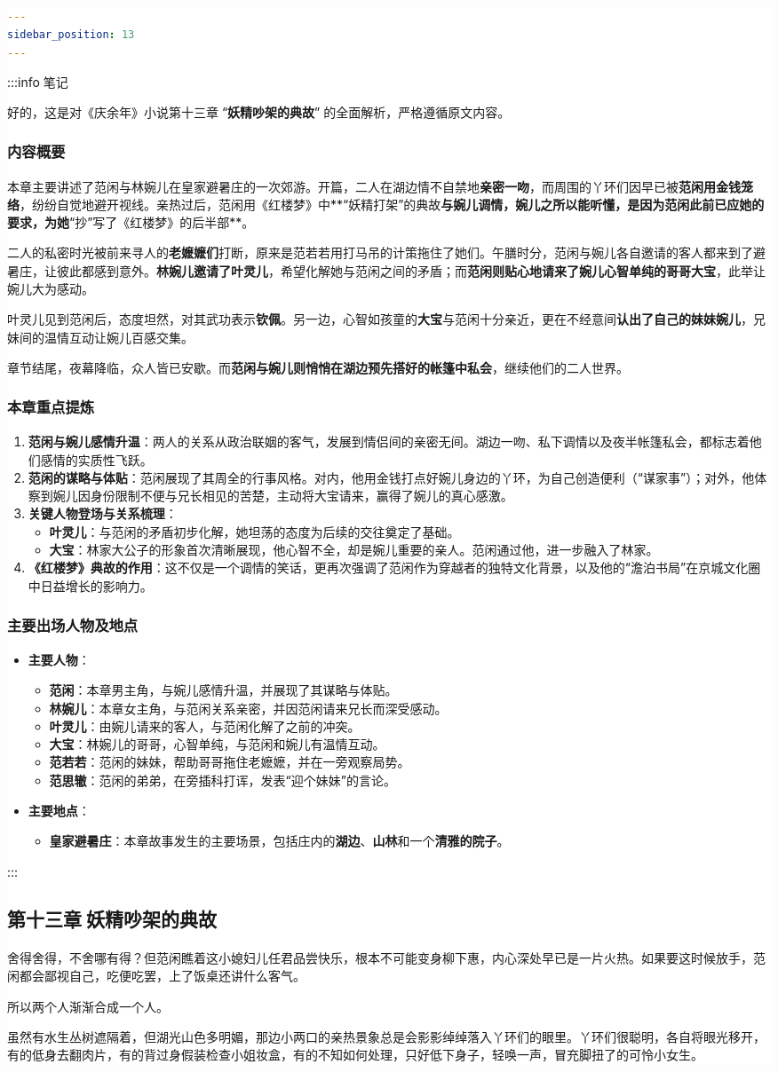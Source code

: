 ```yaml
---
sidebar_position: 13
---
```


:::info 笔记

好的，这是对《庆余年》小说第十三章 “**妖精吵架的典故**” 的全面解析，严格遵循原文内容。

### 内容概要

本章主要讲述了范闲与林婉儿在皇家避暑庄的一次郊游。开篇，二人在湖边情不自禁地**亲密一吻**，而周围的丫环们因早已被**范闲用金钱笼络**，纷纷自觉地避开视线。亲热过后，范闲用《红楼梦》中**“妖精打架”的典故**与婉儿调情，婉儿之所以能听懂，是因为范闲此前已应她的要求，为她**“抄”写了《红楼梦》的后半部**。

二人的私密时光被前来寻人的**老嬷嬷们**打断，原来是范若若用打马吊的计策拖住了她们。午膳时分，范闲与婉儿各自邀请的客人都来到了避暑庄，让彼此都感到意外。**林婉儿邀请了叶灵儿**，希望化解她与范闲之间的矛盾；而**范闲则贴心地请来了婉儿心智单纯的哥哥大宝**，此举让婉儿大为感动。

叶灵儿见到范闲后，态度坦然，对其武功表示**钦佩**。另一边，心智如孩童的**大宝**与范闲十分亲近，更在不经意间**认出了自己的妹妹婉儿**，兄妹间的温情互动让婉儿百感交集。

章节结尾，夜幕降临，众人皆已安歇。而**范闲与婉儿则悄悄在湖边预先搭好的帐篷中私会**，继续他们的二人世界。

### 本章重点提炼

1.  **范闲与婉儿感情升温**：两人的关系从政治联姻的客气，发展到情侣间的亲密无间。湖边一吻、私下调情以及夜半帐篷私会，都标志着他们感情的实质性飞跃。
2.  **范闲的谋略与体贴**：范闲展现了其周全的行事风格。对内，他用金钱打点好婉儿身边的丫环，为自己创造便利（“谋家事”）；对外，他体察到婉儿因身份限制不便与兄长相见的苦楚，主动将大宝请来，赢得了婉儿的真心感激。
3.  **关键人物登场与关系梳理**：
    *   **叶灵儿**：与范闲的矛盾初步化解，她坦荡的态度为后续的交往奠定了基础。
    *   **大宝**：林家大公子的形象首次清晰展现，他心智不全，却是婉儿重要的亲人。范闲通过他，进一步融入了林家。
4.  **《红楼梦》典故的作用**：这不仅是一个调情的笑话，更再次强调了范闲作为穿越者的独特文化背景，以及他的“澹泊书局”在京城文化圈中日益增长的影响力。

### 主要出场人物及地点

*   **主要人物**：
    *   **范闲**：本章男主角，与婉儿感情升温，并展现了其谋略与体贴。
    *   **林婉儿**：本章女主角，与范闲关系亲密，并因范闲请来兄长而深受感动。
    *   **叶灵儿**：由婉儿请来的客人，与范闲化解了之前的冲突。
    *   **大宝**：林婉儿的哥哥，心智单纯，与范闲和婉儿有温情互动。
    *   **范若若**：范闲的妹妹，帮助哥哥拖住老嬷嬷，并在一旁观察局势。
    *   **范思辙**：范闲的弟弟，在旁插科打诨，发表“迎个妹妹”的言论。

*   **主要地点**：
    *   **皇家避暑庄**：本章故事发生的主要场景，包括庄内的**湖边**、**山林**和一个**清雅的院子**。

:::

## 第十三章 **妖精吵架的典故**

舍得舍得，不舍哪有得？但范闲瞧着这小媳妇儿任君品尝快乐，根本不可能变身柳下惠，内心深处早已是一片火热。如果要这时候放手，范闲都会鄙视自己，吃便吃罢，上了饭桌还讲什么客气。

所以两个人渐渐合成一个人。

虽然有水生丛树遮隔着，但湖光山色多明媚，那边小两口的亲热景象总是会影影绰绰落入丫环们的眼里。丫环们很聪明，各自将眼光移开，有的低身去翻肉片，有的背过身假装检查小姐妆盒，有的不知如何处理，只好低下身子，轻唤一声，冒充脚扭了的可怜小女生。
